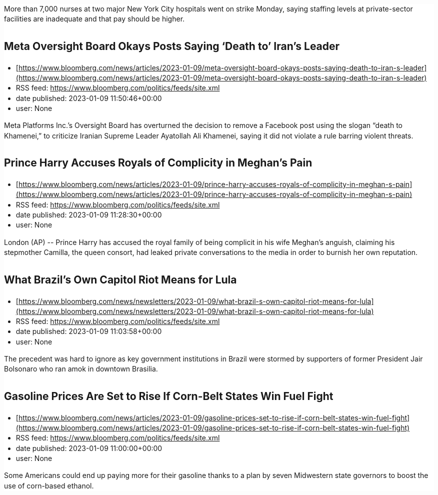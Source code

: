 More than 7,000 nurses at two major New York City hospitals went on strike Monday, saying staffing levels at private-sector facilities are inadequate and that pay should be higher.

## Meta Oversight Board Okays Posts Saying ‘Death to’ Iran’s Leader
 - [https://www.bloomberg.com/news/articles/2023-01-09/meta-oversight-board-okays-posts-saying-death-to-iran-s-leader](https://www.bloomberg.com/news/articles/2023-01-09/meta-oversight-board-okays-posts-saying-death-to-iran-s-leader)
 - RSS feed: https://www.bloomberg.com/politics/feeds/site.xml
 - date published: 2023-01-09 11:50:46+00:00
 - user: None

Meta Platforms Inc.’s Oversight Board has overturned the decision to remove a Facebook post using the slogan “death to Khamenei,” to criticize Iranian Supreme Leader Ayatollah Ali Khamenei, saying it did not violate a rule barring violent threats.

## Prince Harry Accuses Royals of Complicity in Meghan’s Pain
 - [https://www.bloomberg.com/news/articles/2023-01-09/prince-harry-accuses-royals-of-complicity-in-meghan-s-pain](https://www.bloomberg.com/news/articles/2023-01-09/prince-harry-accuses-royals-of-complicity-in-meghan-s-pain)
 - RSS feed: https://www.bloomberg.com/politics/feeds/site.xml
 - date published: 2023-01-09 11:28:30+00:00
 - user: None

London (AP) -- Prince Harry has accused the royal family of being complicit in his wife Meghan’s anguish, claiming his stepmother Camilla, the queen consort, had leaked private conversations to the media in order to burnish her own reputation.

## What Brazil’s Own Capitol Riot Means for Lula
 - [https://www.bloomberg.com/news/newsletters/2023-01-09/what-brazil-s-own-capitol-riot-means-for-lula](https://www.bloomberg.com/news/newsletters/2023-01-09/what-brazil-s-own-capitol-riot-means-for-lula)
 - RSS feed: https://www.bloomberg.com/politics/feeds/site.xml
 - date published: 2023-01-09 11:03:58+00:00
 - user: None

The precedent was hard to ignore as key government institutions in Brazil were stormed by supporters of former President Jair Bolsonaro who ran amok in downtown Brasilia.

## Gasoline Prices Are Set to Rise If Corn-Belt States Win Fuel Fight
 - [https://www.bloomberg.com/news/articles/2023-01-09/gasoline-prices-set-to-rise-if-corn-belt-states-win-fuel-fight](https://www.bloomberg.com/news/articles/2023-01-09/gasoline-prices-set-to-rise-if-corn-belt-states-win-fuel-fight)
 - RSS feed: https://www.bloomberg.com/politics/feeds/site.xml
 - date published: 2023-01-09 11:00:00+00:00
 - user: None

Some Americans could end up paying more for their gasoline thanks to a plan by seven Midwestern state governors to boost the use of corn-based ethanol.
